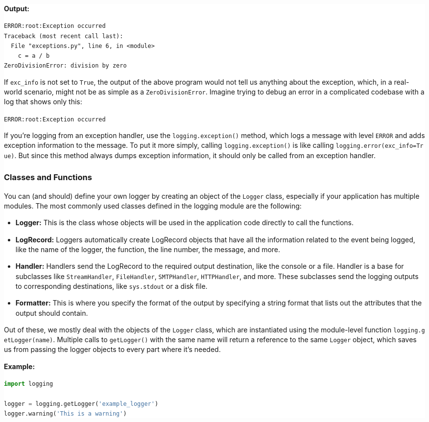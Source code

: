 **Output:**
```text
ERROR:root:Exception occurred
Traceback (most recent call last):
  File "exceptions.py", line 6, in <module>
    c = a / b
ZeroDivisionError: division by zero
```

If `exc_info` is not set to `True`, the output of the above program would not
tell us anything about the exception, which, in a real-world scenario, might 
not be as simple as a `ZeroDivisionError`. Imagine trying to debug an error in 
a complicated codebase with a log that shows only this:

```text
ERROR:root:Exception occurred
```

If you’re logging from an exception handler, use the `logging.exception()` 
method, which logs a message with level `ERROR` and adds exception information 
to the message. To put it more simply, calling `logging.exception()` is like 
calling `logging.error(exc_info=True)`. But since this method always dumps 
exception information, it should only be called from an exception handler. 

### Classes and Functions

You can (and should) define your own logger by creating an object of the
`Logger` class, especially if your application has multiple modules.
The most commonly used classes defined in the logging module are the
following:

- **Logger:** This is the class whose objects will be used in the application
code directly to call the functions.

- **LogRecord:** Loggers automatically create LogRecord objects that have all the
information related to the event being logged, like the name of the logger, 
the function, the line number, the message, and more.

- **Handler:** Handlers send the LogRecord to the required output destination, 
like the console or a file. Handler is a base for subclasses like
`StreamHandler`, `FileHandler`, `SMTPHandler`, `HTTPHandler`, and more. These
subclasses send the logging outputs to corresponding destinations, like 
`sys.stdout` or a disk file.

- **Formatter:** This is where you specify the format of the output by specifying
a string format that lists out the attributes that the output should contain.

Out of these, we mostly deal with the objects of the `Logger` class, which
are instantiated using the module-level function `logging.getLogger(name)`. 
Multiple calls to `getLogger()` with the same name will return a reference to
the same `Logger` object, which saves us from passing the logger objects to
every part where it’s needed. 

**Example:**
```python
import logging

logger = logging.getLogger('example_logger')
logger.warning('This is a warning')
```
